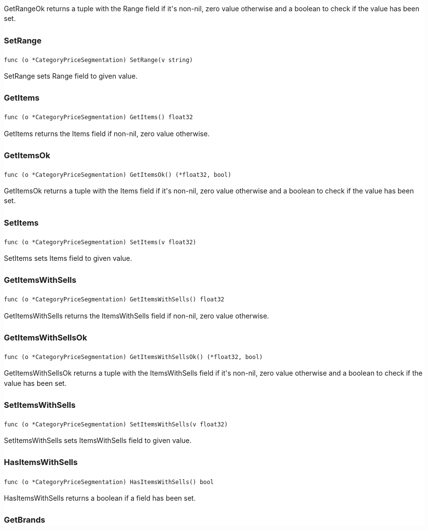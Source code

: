 GetRangeOk returns a tuple with the Range field if it's non-nil, zero value otherwise
and a boolean to check if the value has been set.

### SetRange

`func (o *CategoryPriceSegmentation) SetRange(v string)`

SetRange sets Range field to given value.


### GetItems

`func (o *CategoryPriceSegmentation) GetItems() float32`

GetItems returns the Items field if non-nil, zero value otherwise.

### GetItemsOk

`func (o *CategoryPriceSegmentation) GetItemsOk() (*float32, bool)`

GetItemsOk returns a tuple with the Items field if it's non-nil, zero value otherwise
and a boolean to check if the value has been set.

### SetItems

`func (o *CategoryPriceSegmentation) SetItems(v float32)`

SetItems sets Items field to given value.


### GetItemsWithSells

`func (o *CategoryPriceSegmentation) GetItemsWithSells() float32`

GetItemsWithSells returns the ItemsWithSells field if non-nil, zero value otherwise.

### GetItemsWithSellsOk

`func (o *CategoryPriceSegmentation) GetItemsWithSellsOk() (*float32, bool)`

GetItemsWithSellsOk returns a tuple with the ItemsWithSells field if it's non-nil, zero value otherwise
and a boolean to check if the value has been set.

### SetItemsWithSells

`func (o *CategoryPriceSegmentation) SetItemsWithSells(v float32)`

SetItemsWithSells sets ItemsWithSells field to given value.

### HasItemsWithSells

`func (o *CategoryPriceSegmentation) HasItemsWithSells() bool`

HasItemsWithSells returns a boolean if a field has been set.

### GetBrands
